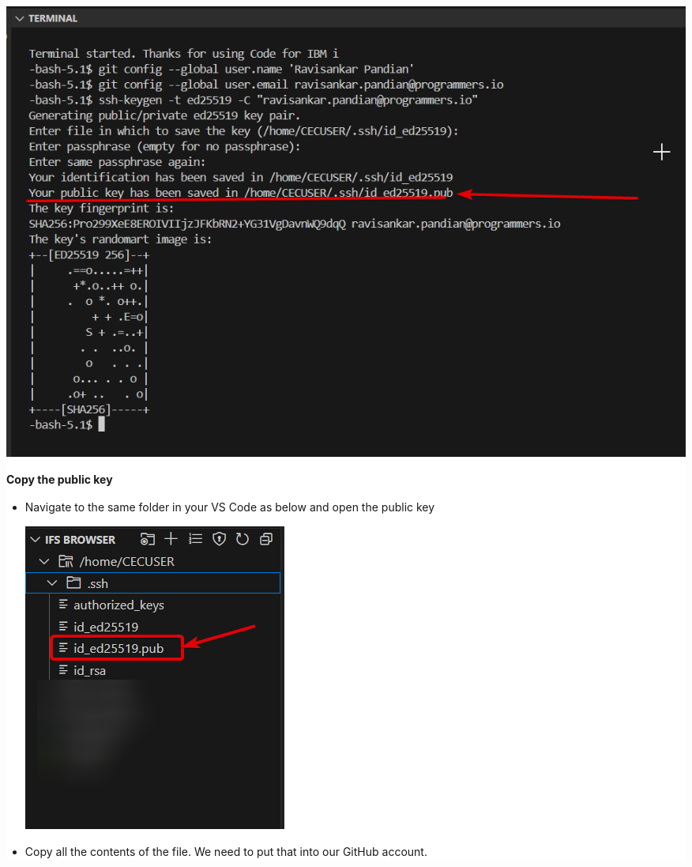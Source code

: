  ![alt text](image-52.png)

**Copy the public key**
- Navigate to the same folder in your VS Code as below and open the public key
  
  ![alt text](image-53.png)
- Copy all the contents of the file. We need to put that into our GitHub account.
  